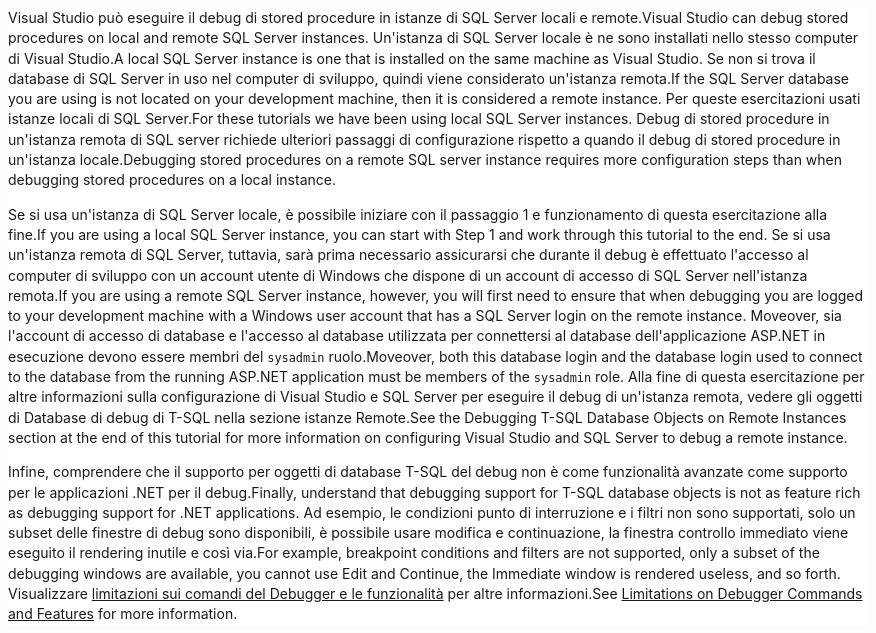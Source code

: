 <span data-ttu-id="c2dc4-136">Visual Studio può eseguire il debug di stored procedure in istanze di SQL Server locali e remote.</span><span class="sxs-lookup"><span data-stu-id="c2dc4-136">Visual Studio can debug stored procedures on local and remote SQL Server instances.</span></span> <span data-ttu-id="c2dc4-137">Un'istanza di SQL Server locale è ne sono installati nello stesso computer di Visual Studio.</span><span class="sxs-lookup"><span data-stu-id="c2dc4-137">A local SQL Server instance is one that is installed on the same machine as Visual Studio.</span></span> <span data-ttu-id="c2dc4-138">Se non si trova il database di SQL Server in uso nel computer di sviluppo, quindi viene considerato un'istanza remota.</span><span class="sxs-lookup"><span data-stu-id="c2dc4-138">If the SQL Server database you are using is not located on your development machine, then it is considered a remote instance.</span></span> <span data-ttu-id="c2dc4-139">Per queste esercitazioni usati istanze locali di SQL Server.</span><span class="sxs-lookup"><span data-stu-id="c2dc4-139">For these tutorials we have been using local SQL Server instances.</span></span> <span data-ttu-id="c2dc4-140">Debug di stored procedure in un'istanza remota di SQL server richiede ulteriori passaggi di configurazione rispetto a quando il debug di stored procedure in un'istanza locale.</span><span class="sxs-lookup"><span data-stu-id="c2dc4-140">Debugging stored procedures on a remote SQL server instance requires more configuration steps than when debugging stored procedures on a local instance.</span></span>

<span data-ttu-id="c2dc4-141">Se si usa un'istanza di SQL Server locale, è possibile iniziare con il passaggio 1 e funzionamento di questa esercitazione alla fine.</span><span class="sxs-lookup"><span data-stu-id="c2dc4-141">If you are using a local SQL Server instance, you can start with Step 1 and work through this tutorial to the end.</span></span> <span data-ttu-id="c2dc4-142">Se si usa un'istanza remota di SQL Server, tuttavia, sarà prima necessario assicurarsi che durante il debug è effettuato l'accesso al computer di sviluppo con un account utente di Windows che dispone di un account di accesso di SQL Server nell'istanza remota.</span><span class="sxs-lookup"><span data-stu-id="c2dc4-142">If you are using a remote SQL Server instance, however, you will first need to ensure that when debugging you are logged to your development machine with a Windows user account that has a SQL Server login on the remote instance.</span></span> <span data-ttu-id="c2dc4-143">Moveover, sia l'account di accesso di database e l'accesso al database utilizzata per connettersi al database dell'applicazione ASP.NET in esecuzione devono essere membri del `sysadmin` ruolo.</span><span class="sxs-lookup"><span data-stu-id="c2dc4-143">Moveover, both this database login and the database login used to connect to the database from the running ASP.NET application must be members of the `sysadmin` role.</span></span> <span data-ttu-id="c2dc4-144">Alla fine di questa esercitazione per altre informazioni sulla configurazione di Visual Studio e SQL Server per eseguire il debug di un'istanza remota, vedere gli oggetti di Database di debug di T-SQL nella sezione istanze Remote.</span><span class="sxs-lookup"><span data-stu-id="c2dc4-144">See the Debugging T-SQL Database Objects on Remote Instances section at the end of this tutorial for more information on configuring Visual Studio and SQL Server to debug a remote instance.</span></span>

<span data-ttu-id="c2dc4-145">Infine, comprendere che il supporto per oggetti di database T-SQL del debug non è come funzionalità avanzate come supporto per le applicazioni .NET per il debug.</span><span class="sxs-lookup"><span data-stu-id="c2dc4-145">Finally, understand that debugging support for T-SQL database objects is not as feature rich as debugging support for .NET applications.</span></span> <span data-ttu-id="c2dc4-146">Ad esempio, le condizioni punto di interruzione e i filtri non sono supportati, solo un subset delle finestre di debug sono disponibili, è possibile usare modifica e continuazione, la finestra controllo immediato viene eseguito il rendering inutile e così via.</span><span class="sxs-lookup"><span data-stu-id="c2dc4-146">For example, breakpoint conditions and filters are not supported, only a subset of the debugging windows are available, you cannot use Edit and Continue, the Immediate window is rendered useless, and so forth.</span></span> <span data-ttu-id="c2dc4-147">Visualizzare [limitazioni sui comandi del Debugger e le funzionalità](https://msdn.microsoft.com/library/ms165035(VS.80).aspx) per altre informazioni.</span><span class="sxs-lookup"><span data-stu-id="c2dc4-147">See [Limitations on Debugger Commands and Features](https://msdn.microsoft.com/library/ms165035(VS.80).aspx) for more information.</span></span>

